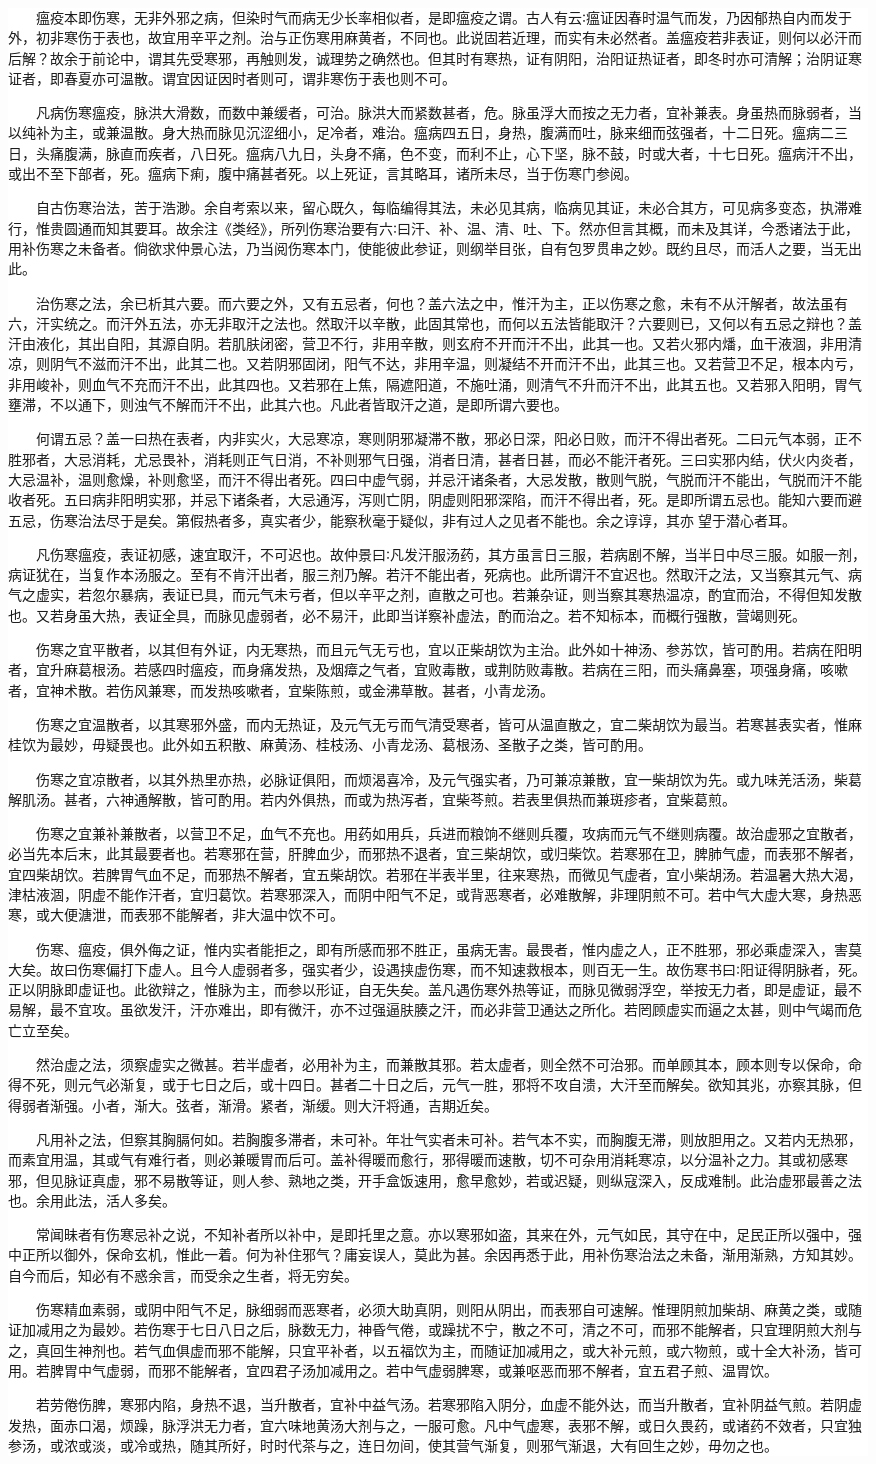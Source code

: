 &emsp;&emsp;瘟疫本即伤寒，无非外邪之病，但染时气而病无少长率相似者，是即瘟疫之谓。古人有云∶瘟证因春时温气而发，乃因郁热自内而发于外，初非寒伤于表也，故宜用辛平之剂。治与正伤寒用麻黄者，不同也。此说固若近理，而实有未必然者。盖瘟疫若非表证，则何以必汗而后解？故余于前论中，谓其先受寒邪，再触则发，诚理势之确然也。但其时有寒热，证有阴阳，治阳证热证者，即冬时亦可清解；治阴证寒证者，即春夏亦可温散。谓宜因证因时者则可，谓非寒伤于表也则不可。

&emsp;&emsp;凡病伤寒瘟疫，脉洪大滑数，而数中兼缓者，可治。脉洪大而紧数甚者，危。脉虽浮大而按之无力者，宜补兼表。身虽热而脉弱者，当以纯补为主，或兼温散。身大热而脉见沉涩细小，足冷者，难治。瘟病四五日，身热，腹满而吐，脉来细而弦强者，十二日死。瘟病二三日，头痛腹满，脉直而疾者，八日死。瘟病八九日，头身不痛，色不变，而利不止，心下坚，脉不鼓，时或大者，十七日死。瘟病汗不出，或出不至下部者，死。瘟病下痢，腹中痛甚者死。以上死证，言其略耳，诸所未尽，当于伤寒门参阅。

&emsp;&emsp;自古伤寒治法，苦于浩渺。余自考索以来，留心既久，每临编得其法，未必见其病，临病见其证，未必合其方，可见病多变态，执滞难行，惟贵圆通而知其要耳。故余注《类经》，所列伤寒治要有六∶曰汗、补、温、清、吐、下。然亦但言其概，而未及其详，今悉诸法于此，用补伤寒之未备者。倘欲求仲景心法，乃当阅伤寒本门，使能彼此参证，则纲举目张，自有包罗贯串之妙。既约且尽，而活人之要，当无出此。

&emsp;&emsp;治伤寒之法，余已析其六要。而六要之外，又有五忌者，何也？盖六法之中，惟汗为主，正以伤寒之愈，未有不从汗解者，故法虽有六，汗实统之。而汗外五法，亦无非取汗之法也。然取汗以辛散，此固其常也，而何以五法皆能取汗？六要则已，又何以有五忌之辩也？盖汗由液化，其出自阳，其源自阴。若肌肤闭密，营卫不行，非用辛散，则玄府不开而汗不出，此其一也。又若火邪内燔，血干液涸，非用清凉，则阴气不滋而汗不出，此其二也。又若阴邪固闭，阳气不达，非用辛温，则凝结不开而汗不出，此其三也。又若营卫不足，根本内亏，非用峻补，则血气不充而汗不出，此其四也。又若邪在上焦，隔遮阳道，不施吐涌，则清气不升而汗不出，此其五也。又若邪入阳明，胃气壅滞，不以通下，则浊气不解而汗不出，此其六也。凡此者皆取汗之道，是即所谓六要也。

&emsp;&emsp;何谓五忌？盖一曰热在表者，内非实火，大忌寒凉，寒则阴邪凝滞不散，邪必日深，阳必日败，而汗不得出者死。二曰元气本弱，正不胜邪者，大忌消耗，尤忌畏补，消耗则正气日消，不补则邪气日强，消者日清，甚者日甚，而必不能汗者死。三曰实邪内结，伏火内炎者，大忌温补，温则愈燥，补则愈坚，而汗不得出者死。四曰中虚气弱，并忌汗诸条者，大忌发散，散则气脱，气脱而汗不能出，气脱而汗不能收者死。五曰病非阳明实邪，并忌下诸条者，大忌通泻，泻则亡阴，阴虚则阳邪深陷，而汗不得出者，死。是即所谓五忌也。能知六要而避五忌，伤寒治法尽于是矣。第假热者多，真实者少，能察秋毫于疑似，非有过人之见者不能也。余之谆谆，其亦 望于潜心者耳。

&emsp;&emsp;凡伤寒瘟疫，表证初感，速宜取汗，不可迟也。故仲景曰∶凡发汗服汤药，其方虽言日三服，若病剧不解，当半日中尽三服。如服一剂，病证犹在，当复作本汤服之。至有不肯汗出者，服三剂乃解。若汗不能出者，死病也。此所谓汗不宜迟也。然取汗之法，又当察其元气、病气之虚实，若忽尔暴病，表证已具，而元气未亏者，但以辛平之剂，直散之可也。若兼杂证，则当察其寒热温凉，酌宜而治，不得但知发散也。又若身虽大热，表证全具，而脉见虚弱者，必不易汗，此即当详察补虚法，酌而治之。若不知标本，而概行强散，营竭则死。

&emsp;&emsp;伤寒之宜平散者，以其但有外证，内无寒热，而且元气无亏也，宜以正柴胡饮为主治。此外如十神汤、参苏饮，皆可酌用。若病在阳明者，宜升麻葛根汤。若感四时瘟疫，而身痛发热，及烟瘴之气者，宜败毒散，或荆防败毒散。若病在三阳，而头痛鼻塞，项强身痛，咳嗽者，宜神术散。若伤风兼寒，而发热咳嗽者，宜柴陈煎，或金沸草散。甚者，小青龙汤。

&emsp;&emsp;伤寒之宜温散者，以其寒邪外盛，而内无热证，及元气无亏而气清受寒者，皆可从温直散之，宜二柴胡饮为最当。若寒甚表实者，惟麻桂饮为最妙，毋疑畏也。此外如五积散、麻黄汤、桂枝汤、小青龙汤、葛根汤、圣散子之类，皆可酌用。

&emsp;&emsp;伤寒之宜凉散者，以其外热里亦热，必脉证俱阳，而烦渴喜冷，及元气强实者，乃可兼凉兼散，宜一柴胡饮为先。或九味羌活汤，柴葛解肌汤。甚者，六神通解散，皆可酌用。若内外俱热，而或为热泻者，宜柴芩煎。若表里俱热而兼斑疹者，宜柴葛煎。

&emsp;&emsp;伤寒之宜兼补兼散者，以营卫不足，血气不充也。用药如用兵，兵进而粮饷不继则兵覆，攻病而元气不继则病覆。故治虚邪之宜散者，必当先本后末，此其最要者也。若寒邪在营，肝脾血少，而邪热不退者，宜三柴胡饮，或归柴饮。若寒邪在卫，脾肺气虚，而表邪不解者，宜四柴胡饮。若脾胃气血不足，而邪热不解者，宜五柴胡饮。若邪在半表半里，往来寒热，而微见气虚者，宜小柴胡汤。若温暑大热大渴，津枯液涸，阴虚不能作汗者，宜归葛饮。若寒邪深入，而阴中阳气不足，或背恶寒者，必难散解，非理阴煎不可。若中气大虚大寒，身热恶寒，或大便溏泄，而表邪不能解者，非大温中饮不可。

&emsp;&emsp;伤寒、瘟疫，俱外侮之证，惟内实者能拒之，即有所感而邪不胜正，虽病无害。最畏者，惟内虚之人，正不胜邪，邪必乘虚深入，害莫大矣。故曰伤寒偏打下虚人。且今人虚弱者多，强实者少，设遇挟虚伤寒，而不知速救根本，则百无一生。故伤寒书曰∶阳证得阴脉者，死。正以阴脉即虚证也。此欲辩之，惟脉为主，而参以形证，自无失矣。盖凡遇伤寒外热等证，而脉见微弱浮空，举按无力者，即是虚证，最不易解，最不宜攻。虽欲发汗，汗亦难出，即有微汗，亦不过强逼肤腠之汗，而必非营卫通达之所化。若罔顾虚实而逼之太甚，则中气竭而危亡立至矣。

&emsp;&emsp;然治虚之法，须察虚实之微甚。若半虚者，必用补为主，而兼散其邪。若太虚者，则全然不可治邪。而单顾其本，顾本则专以保命，命得不死，则元气必渐复，或于七日之后，或十四日。甚者二十日之后，元气一胜，邪将不攻自溃，大汗至而解矣。欲知其兆，亦察其脉，但得弱者渐强。小者，渐大。弦者，渐滑。紧者，渐缓。则大汗将通，吉期近矣。

&emsp;&emsp;凡用补之法，但察其胸膈何如。若胸腹多滞者，未可补。年壮气实者未可补。若气本不实，而胸腹无滞，则放胆用之。又若内无热邪，而素宜用温，其或气有难行者，则必兼暖胃而后可。盖补得暖而愈行，邪得暖而速散，切不可杂用消耗寒凉，以分温补之力。其或初感寒邪，但见脉证真虚，邪不易散等证，则人参、熟地之类，开手盒饭速用，愈早愈妙，若或迟疑，则纵寇深入，反成难制。此治虚邪最善之法也。余用此法，活人多矣。

&emsp;&emsp;常闻昧者有伤寒忌补之说，不知补者所以补中，是即托里之意。亦以寒邪如盗，其来在外，元气如民，其守在中，足民正所以强中，强中正所以御外，保命玄机，惟此一着。何为补住邪气？庸妄误人，莫此为甚。余因再悉于此，用补伤寒治法之未备，渐用渐熟，方知其妙。自今而后，知必有不惑余言，而受余之生者，将无穷矣。

&emsp;&emsp;伤寒精血素弱，或阴中阳气不足，脉细弱而恶寒者，必须大助真阴，则阳从阴出，而表邪自可速解。惟理阴煎加柴胡、麻黄之类，或随证加减用之为最妙。若伤寒于七日八日之后，脉数无力，神昏气倦，或躁扰不宁，散之不可，清之不可，而邪不能解者，只宜理阴煎大剂与之，真回生神剂也。若气血俱虚而邪不能解，只宜平补者，以五福饮为主，而随证加减用之，或大补元煎，或六物煎，或十全大补汤，皆可用。若脾胃中气虚弱，而邪不能解者，宜四君子汤加减用之。若中气虚弱脾寒，或兼呕恶而邪不解者，宜五君子煎、温胃饮。

&emsp;&emsp;若劳倦伤脾，寒邪内陷，身热不退，当升散者，宜补中益气汤。若寒邪陷入阴分，血虚不能外达，而当升散者，宜补阴益气煎。若阴虚发热，面赤口渴，烦躁，脉浮洪无力者，宜六味地黄汤大剂与之，一服可愈。凡中气虚寒，表邪不解，或日久畏药，或诸药不效者，只宜独参汤，或浓或淡，或冷或热，随其所好，时时代茶与之，连日勿间，使其营气渐复，则邪气渐退，大有回生之妙，毋勿之也。
